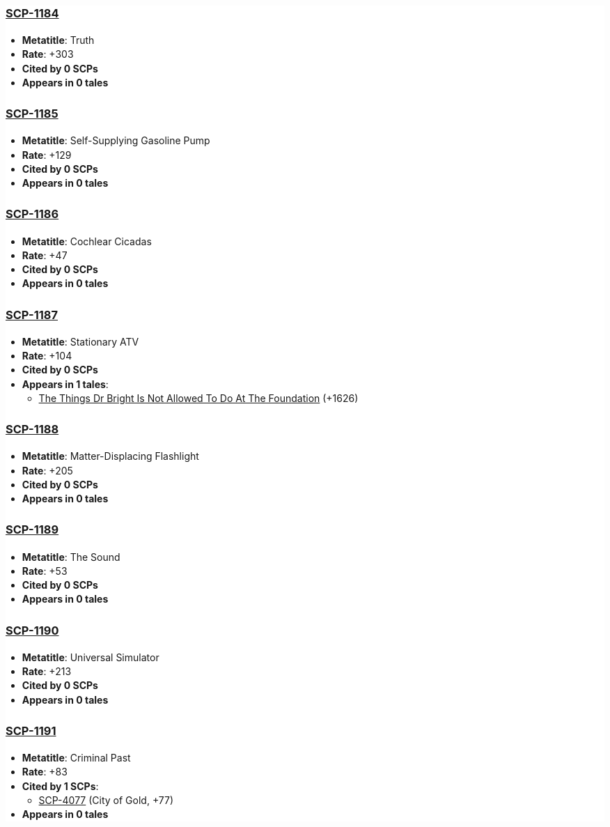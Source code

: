 ### [SCP-1184](https://scp-wiki.wikidot.com/scp-1184)
- **Metatitle**: Truth
- **Rate**: +303
- **Cited by 0 SCPs**
- **Appears in 0 tales**

### [SCP-1185](https://scp-wiki.wikidot.com/scp-1185)
- **Metatitle**: Self-Supplying Gasoline Pump
- **Rate**: +129
- **Cited by 0 SCPs**
- **Appears in 0 tales**

### [SCP-1186](https://scp-wiki.wikidot.com/scp-1186)
- **Metatitle**: Cochlear Cicadas
- **Rate**: +47
- **Cited by 0 SCPs**
- **Appears in 0 tales**

### [SCP-1187](https://scp-wiki.wikidot.com/scp-1187)
- **Metatitle**: Stationary ATV
- **Rate**: +104
- **Cited by 0 SCPs**
- **Appears in 1 tales**: 
    - [The Things Dr Bright Is Not Allowed To Do At The Foundation](https://scp-wiki.wikidot.com/the-things-dr-bright-is-not-allowed-to-do-at-the-foundation) (+1626)

### [SCP-1188](https://scp-wiki.wikidot.com/scp-1188)
- **Metatitle**: Matter-Displacing Flashlight
- **Rate**: +205
- **Cited by 0 SCPs**
- **Appears in 0 tales**

### [SCP-1189](https://scp-wiki.wikidot.com/scp-1189)
- **Metatitle**: The Sound
- **Rate**: +53
- **Cited by 0 SCPs**
- **Appears in 0 tales**

### [SCP-1190](https://scp-wiki.wikidot.com/scp-1190)
- **Metatitle**: Universal Simulator
- **Rate**: +213
- **Cited by 0 SCPs**
- **Appears in 0 tales**

### [SCP-1191](https://scp-wiki.wikidot.com/scp-1191)
- **Metatitle**: Criminal Past
- **Rate**: +83
- **Cited by 1 SCPs**: 
    - [SCP-4077](https://scp-wiki.wikidot.com/scp-4077) (City of Gold, +77)
- **Appears in 0 tales**
